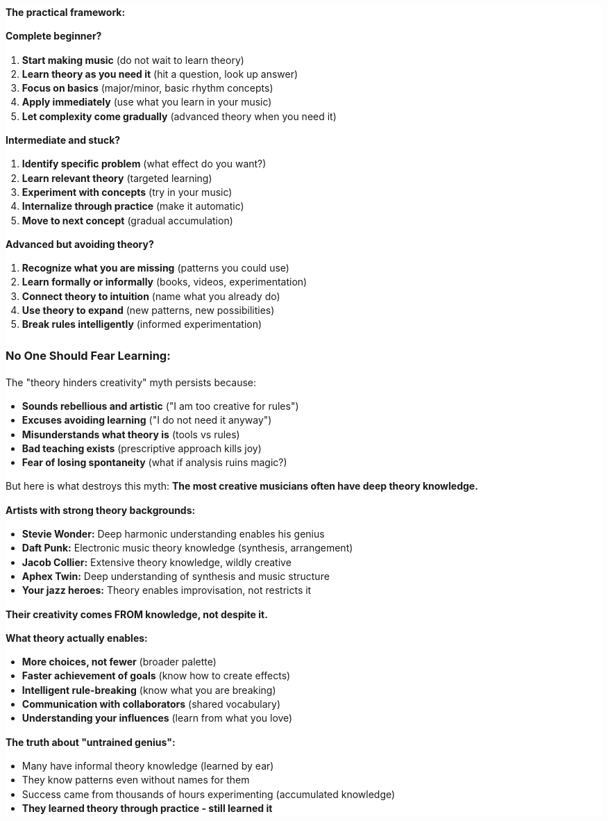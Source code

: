 **The practical framework:**

**Complete beginner?**
1. **Start making music** (do not wait to learn theory)
2. **Learn theory as you need it** (hit a question, look up answer)
3. **Focus on basics** (major/minor, basic rhythm concepts)
4. **Apply immediately** (use what you learn in your music)
5. **Let complexity come gradually** (advanced theory when you need it)

**Intermediate and stuck?**
1. **Identify specific problem** (what effect do you want?)
2. **Learn relevant theory** (targeted learning)
3. **Experiment with concepts** (try in your music)
4. **Internalize through practice** (make it automatic)
5. **Move to next concept** (gradual accumulation)

**Advanced but avoiding theory?**
1. **Recognize what you are missing** (patterns you could use)
2. **Learn formally or informally** (books, videos, experimentation)
3. **Connect theory to intuition** (name what you already do)
4. **Use theory to expand** (new patterns, new possibilities)
5. **Break rules intelligently** (informed experimentation)

### **No One Should Fear Learning:**

The "theory hinders creativity" myth persists because:
- **Sounds rebellious and artistic** ("I am too creative for rules")
- **Excuses avoiding learning** ("I do not need it anyway")
- **Misunderstands what theory is** (tools vs rules)
- **Bad teaching exists** (prescriptive approach kills joy)
- **Fear of losing spontaneity** (what if analysis ruins magic?)

But here is what destroys this myth: **The most creative musicians often have deep theory knowledge.**

**Artists with strong theory backgrounds:**
- **Stevie Wonder:** Deep harmonic understanding enables his genius
- **Daft Punk:** Electronic music theory knowledge (synthesis, arrangement)
- **Jacob Collier:** Extensive theory knowledge, wildly creative
- **Aphex Twin:** Deep understanding of synthesis and music structure
- **Your jazz heroes:** Theory enables improvisation, not restricts it

**Their creativity comes FROM knowledge, not despite it.**

**What theory actually enables:**
- **More choices, not fewer** (broader palette)
- **Faster achievement of goals** (know how to create effects)
- **Intelligent rule-breaking** (know what you are breaking)
- **Communication with collaborators** (shared vocabulary)
- **Understanding your influences** (learn from what you love)

**The truth about "untrained genius":**
- Many have informal theory knowledge (learned by ear)
- They know patterns even without names for them
- Success came from thousands of hours experimenting (accumulated knowledge)
- **They learned theory through practice - still learned it**
